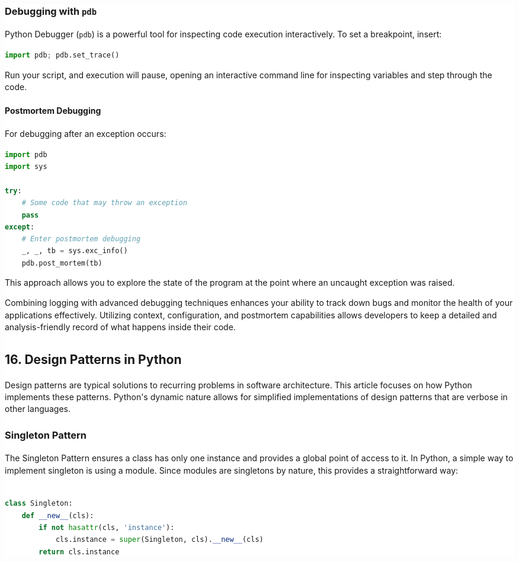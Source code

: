### Debugging with `pdb`

Python Debugger (`pdb`) is a powerful tool for inspecting code
execution interactively. To set a breakpoint, insert:

```python
import pdb; pdb.set_trace()
```

Run your script, and execution will pause, opening an
interactive command line for inspecting variables and step
through the code.

#### Postmortem Debugging

For debugging after an exception occurs:

```python
import pdb
import sys

try:
    # Some code that may throw an exception
    pass
except:
    # Enter postmortem debugging
    _, _, tb = sys.exc_info()
    pdb.post_mortem(tb)
```

This approach allows you to explore the state of the program
at the point where an uncaught exception was raised.

Combining logging with advanced debugging techniques enhances
your ability to track down bugs and monitor the health of your
applications effectively. Utilizing context, configuration, and
postmortem capabilities allows developers to keep a detailed and
analysis-friendly record of what happens inside their code.

## 16. Design Patterns in Python

Design patterns are typical solutions to recurring problems in software
architecture. This article focuses on how Python implements these patterns. 
Python's dynamic nature allows for simplified implementations of design 
patterns that are verbose in other languages.

### Singleton Pattern

The Singleton Pattern ensures a class has only one instance and provides a 
global point of access to it. In Python, a simple way to implement singleton 
is using a module. Since modules are singletons by nature, this provides 
a straightforward way:

```python

class Singleton:
    def __new__(cls):
        if not hasattr(cls, 'instance'):
            cls.instance = super(Singleton, cls).__new__(cls)
        return cls.instance
```
